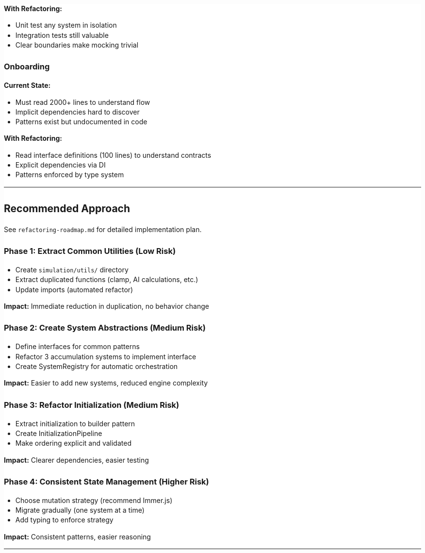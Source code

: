 **With Refactoring:**
- Unit test any system in isolation
- Integration tests still valuable
- Clear boundaries make mocking trivial

### Onboarding

**Current State:**
- Must read 2000+ lines to understand flow
- Implicit dependencies hard to discover
- Patterns exist but undocumented in code

**With Refactoring:**
- Read interface definitions (100 lines) to understand contracts
- Explicit dependencies via DI
- Patterns enforced by type system

---

## Recommended Approach

See `refactoring-roadmap.md` for detailed implementation plan.

### Phase 1: Extract Common Utilities (Low Risk)
- Create `simulation/utils/` directory
- Extract duplicated functions (clamp, AI calculations, etc.)
- Update imports (automated refactor)

**Impact:** Immediate reduction in duplication, no behavior change

### Phase 2: Create System Abstractions (Medium Risk)
- Define interfaces for common patterns
- Refactor 3 accumulation systems to implement interface
- Create SystemRegistry for automatic orchestration

**Impact:** Easier to add new systems, reduced engine complexity

### Phase 3: Refactor Initialization (Medium Risk)
- Extract initialization to builder pattern
- Create InitializationPipeline
- Make ordering explicit and validated

**Impact:** Clearer dependencies, easier testing

### Phase 4: Consistent State Management (Higher Risk)
- Choose mutation strategy (recommend Immer.js)
- Migrate gradually (one system at a time)
- Add typing to enforce strategy

**Impact:** Consistent patterns, easier reasoning

---

